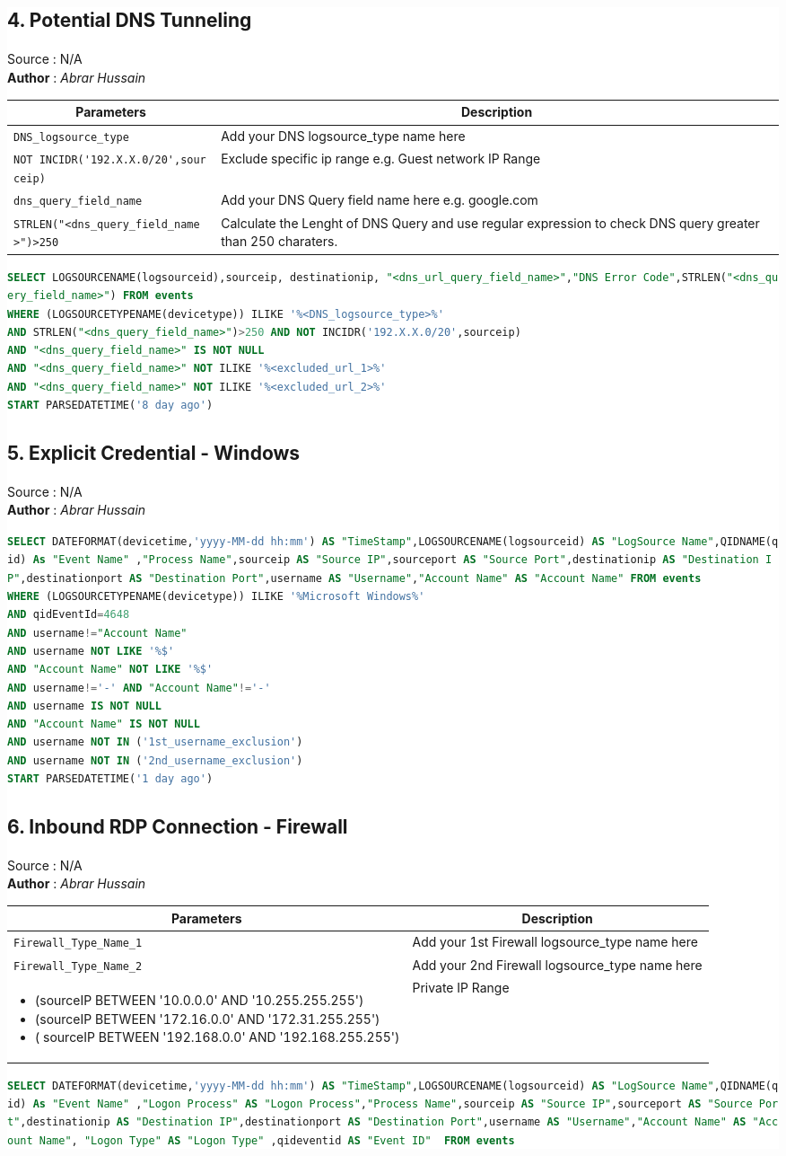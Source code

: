 ## 4. Potential DNS Tunneling 
Source : N/A <br /> 
**Author** : *Abrar Hussain* <br />

| Parameters | Description |
| --- | --- |
| `DNS_logsource_type` | Add your DNS logsource_type name here  |
| `NOT INCIDR('192.X.X.0/20',sourceip)` | Exclude specific ip range e.g. Guest network IP Range  |
| `dns_query_field_name` | Add your DNS Query field name here e.g. google.com   |
| `STRLEN("<dns_query_field_name>")>250` | Calculate the Lenght of DNS Query and use regular expression to check DNS query greater than 250 charaters. |
```sql
SELECT LOGSOURCENAME(logsourceid),sourceip, destinationip, "<dns_url_query_field_name>","DNS Error Code",STRLEN("<dns_query_field_name>") FROM events
WHERE (LOGSOURCETYPENAME(devicetype)) ILIKE '%<DNS_logsource_type>%'
AND STRLEN("<dns_query_field_name>")>250 AND NOT INCIDR('192.X.X.0/20',sourceip)
AND "<dns_query_field_name>" IS NOT NULL
AND "<dns_query_field_name>" NOT ILIKE '%<excluded_url_1>%'
AND "<dns_query_field_name>" NOT ILIKE '%<excluded_url_2>%'
START PARSEDATETIME('8 day ago')
```

## 5. Explicit Credential - Windows 
Source : N/A <br />
**Author** : *Abrar Hussain* <br />
```sql
SELECT DATEFORMAT(devicetime,'yyyy-MM-dd hh:mm') AS "TimeStamp",LOGSOURCENAME(logsourceid) AS "LogSource Name",QIDNAME(qid) As "Event Name" ,"Process Name",sourceip AS "Source IP",sourceport AS "Source Port",destinationip AS "Destination IP",destinationport AS "Destination Port",username AS "Username","Account Name" AS "Account Name" FROM events
WHERE (LOGSOURCETYPENAME(devicetype)) ILIKE '%Microsoft Windows%'
AND qidEventId=4648
AND username!="Account Name"
AND username NOT LIKE '%$'
AND "Account Name" NOT LIKE '%$'
AND username!='-' AND "Account Name"!='-'
AND username IS NOT NULL
AND "Account Name" IS NOT NULL
AND username NOT IN ('1st_username_exclusion')
AND username NOT IN ('2nd_username_exclusion')
START PARSEDATETIME('1 day ago')
```

## 6. Inbound RDP Connection - Firewall
Source : N/A <br />
**Author** : *Abrar Hussain* <br />

| Parameters | Description |
| --- | --- |
| `Firewall_Type_Name_1` | Add your 1st Firewall logsource_type name here  |
| `Firewall_Type_Name_2` | Add your 2nd Firewall logsource_type name here  |
| <ul><li>(sourceIP BETWEEN '10.0.0.0' AND '10.255.255.255')</li><li>(sourceIP BETWEEN '172.16.0.0' AND '172.31.255.255')</li><li>( sourceIP BETWEEN '192.168.0.0' AND '192.168.255.255')</li></ul> | Private IP Range  |
```sql
SELECT DATEFORMAT(devicetime,'yyyy-MM-dd hh:mm') AS "TimeStamp",LOGSOURCENAME(logsourceid) AS "LogSource Name",QIDNAME(qid) As "Event Name" ,"Logon Process" AS "Logon Process","Process Name",sourceip AS "Source IP",sourceport AS "Source Port",destinationip AS "Destination IP",destinationport AS "Destination Port",username AS "Username","Account Name" AS "Account Name", "Logon Type" AS "Logon Type" ,qideventid AS "Event ID"  FROM events
```